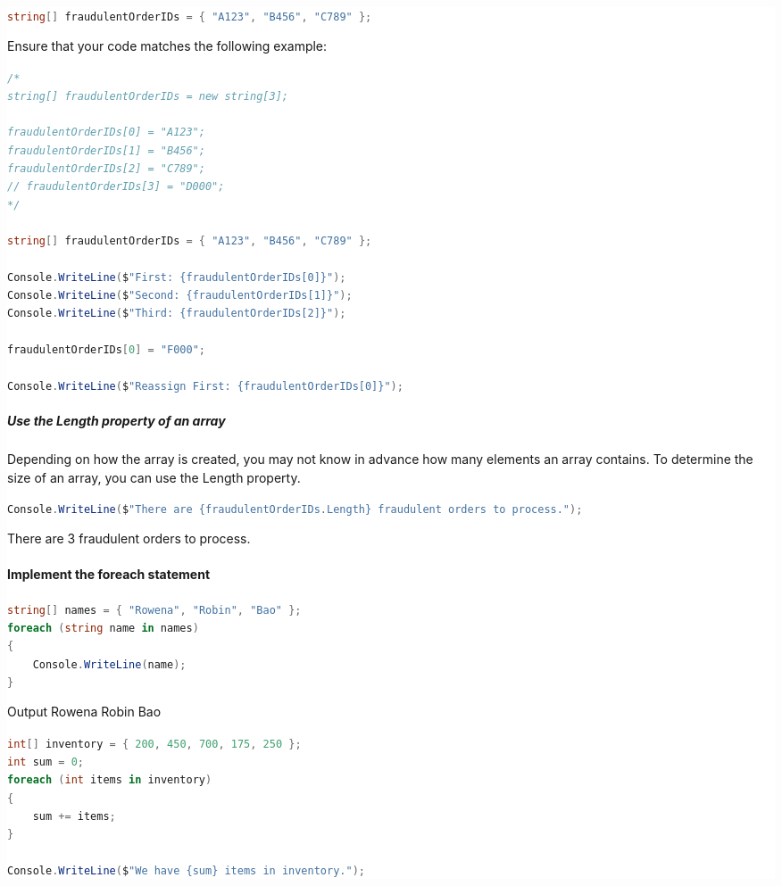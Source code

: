 ```cs 
string[] fraudulentOrderIDs = { "A123", "B456", "C789" };
``` 

Ensure that your code matches the following example:
```cs 
/*
string[] fraudulentOrderIDs = new string[3];

fraudulentOrderIDs[0] = "A123";
fraudulentOrderIDs[1] = "B456";
fraudulentOrderIDs[2] = "C789";
// fraudulentOrderIDs[3] = "D000";
*/

string[] fraudulentOrderIDs = { "A123", "B456", "C789" };

Console.WriteLine($"First: {fraudulentOrderIDs[0]}");
Console.WriteLine($"Second: {fraudulentOrderIDs[1]}");
Console.WriteLine($"Third: {fraudulentOrderIDs[2]}");

fraudulentOrderIDs[0] = "F000";

Console.WriteLine($"Reassign First: {fraudulentOrderIDs[0]}"); 
```


##### Use the Length property of an array
Depending on how the array is created, you may not know in advance how many elements an array contains. To determine the size of an array, you can use the Length property. 

```cs 
Console.WriteLine($"There are {fraudulentOrderIDs.Length} fraudulent orders to process."); 
``` 
There are 3 fraudulent orders to process. 




####  Implement the foreach statement 
```cs 
string[] names = { "Rowena", "Robin", "Bao" };
foreach (string name in names)
{
    Console.WriteLine(name);
} 
``` 

Output
Rowena
Robin
Bao


```cs 
int[] inventory = { 200, 450, 700, 175, 250 };
int sum = 0;
foreach (int items in inventory)
{
    sum += items;
}

Console.WriteLine($"We have {sum} items in inventory."); 
``` 
